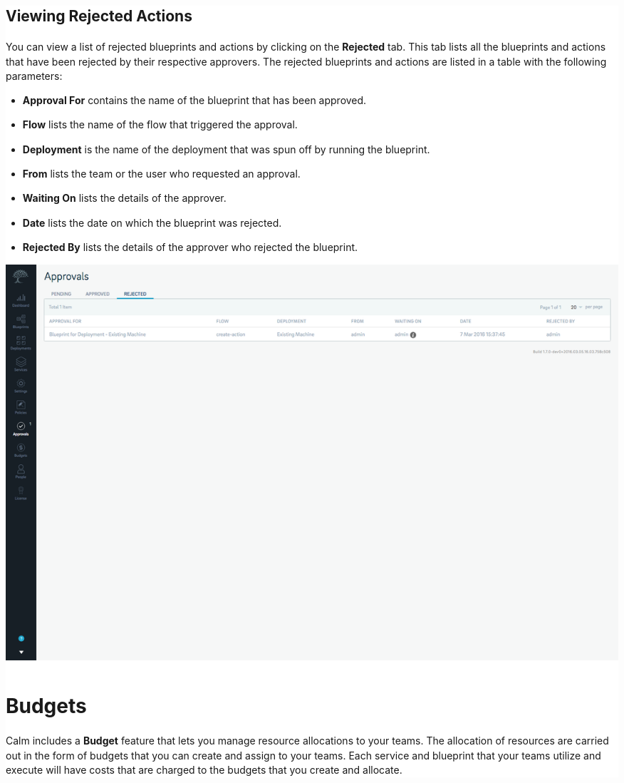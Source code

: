 ## Viewing Rejected Actions

You can view a list of rejected blueprints and actions by clicking on the **Rejected** tab. This tab lists all the blueprints and actions that have been rejected by their respective approvers. The rejected blueprints and actions are listed in a table with the following parameters:

* **Approval For** contains the name of the blueprint that has been approved. 

* **Flow** lists the name of the flow that triggered the approval. 

* **Deployment** is the name of the deployment that was spun off by running the blueprint. 

* **From** lists the team or the user who requested an approval.

* **Waiting On** lists the details of the approver. 

* **Date** lists the date on which the blueprint was rejected.

* **Rejected By** lists the details of the approver who rejected the blueprint. 

![Viewing Rejected Actions](img/approval_5.png)

# Budgets

Calm includes a **Budget** feature that lets you manage resource allocations to your teams. The allocation of resources are carried out in the form of budgets that you can create and assign to your teams. Each service and blueprint that your teams utilize and execute will have costs that are charged to the budgets that you create and allocate. 
